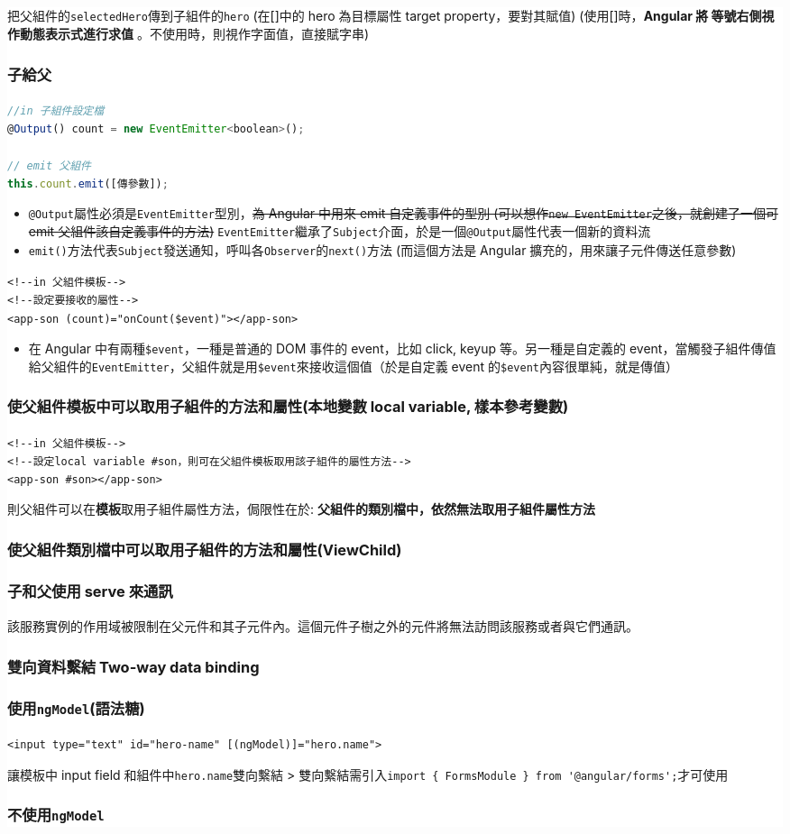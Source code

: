 把父組件的`selectedHero`傳到子組件的`hero` (在[]中的 hero 為目標屬性 target property，要對其賦值) (使用[]時，**Angular 將 等號右側視作動態表示式進行求值** 。不使用時，則視作字面值，直接賦字串)

### 子給父

```jsx
//in 子組件設定檔
@Output() count = new EventEmitter<boolean>();

// emit 父組件
this.count.emit([傳參數]);
```

- `@Output`屬性必須是`EventEmitter`型別，~~為 Angular 中用來 emit 自定義事件的型別 (可以想作`new EventEmitter`之後，就創建了一個可 emit 父組件該自定義事件的方法)~~ `EventEmitter`繼承了`Subject`介面，於是一個`@Output`屬性代表一個新的資料流
- `emit()`方法代表`Subject`發送通知，呼叫各`Observer`的`next()`方法
  (而這個方法是 Angular 擴充的，用來讓子元件傳送任意參數)

```
<!--in 父組件模板-->
<!--設定要接收的屬性-->
<app-son (count)="onCount($event)"></app-son>
```

- 在 Angular 中有兩種`$event`，一種是普通的 DOM 事件的 event，比如 click, keyup 等。另一種是自定義的 event，當觸發子組件傳值給父組件的`EventEmitter`，父組件就是用`$event`來接收這個值（於是自定義 event 的`$event`內容很單純，就是傳值）

### 使父組件模板中可以取用子組件的方法和屬性(本地變數 local variable, 樣本參考變數)

```
<!--in 父組件模板-->
<!--設定local variable #son，則可在父組件模板取用該子組件的屬性方法-->
<app-son #son></app-son>
```

則父組件可以在**模板**取用子組件屬性方法，侷限性在於: **父組件的類別檔中，依然無法取用子組件屬性方法**

### 使父組件類別檔中可以取用子組件的方法和屬性(ViewChild)

### 子和父使用 serve 來通訊

該服務實例的作用域被限制在父元件和其子元件內。這個元件子樹之外的元件將無法訪問該服務或者與它們通訊。

### 雙向資料繫結 Two-way data binding

### 使用`ngModel`(語法糖)

```
<input type="text" id="hero-name" [(ngModel)]="hero.name">
```

讓模板中 input field 和組件中`hero.name`雙向繫結 > 雙向繫結需引入`import { FormsModule } from '@angular/forms';`才可使用

### 不使用`ngModel`
